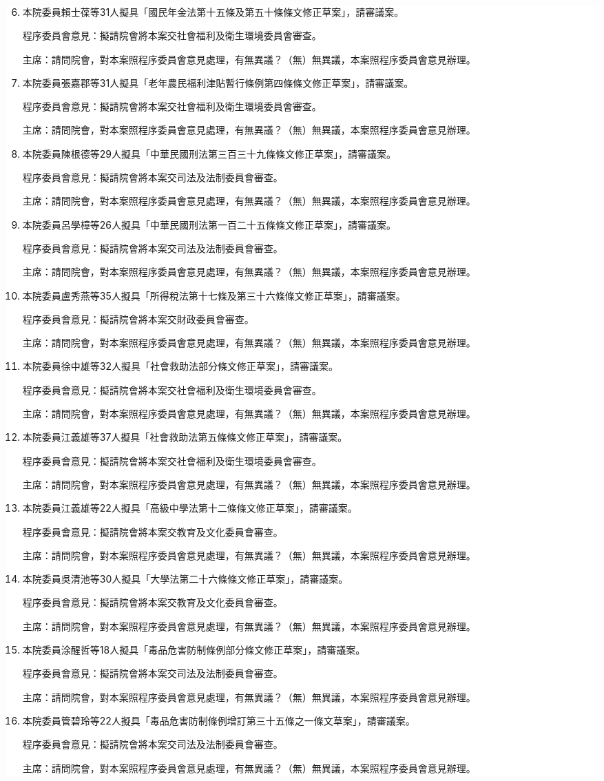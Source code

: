 6. 本院委員賴士葆等31人擬具「國民年金法第十五條及第五十條條文修正草案」，請審議案。

    程序委員會意見：擬請院會將本案交社會福利及衛生環境委員會審查。

    主席：請問院會，對本案照程序委員會意見處理，有無異議？（無）無異議，本案照程序委員會意見辦理。

7. 本院委員張嘉郡等31人擬具「老年農民福利津貼暫行條例第四條條文修正草案」，請審議案。

    程序委員會意見：擬請院會將本案交社會福利及衛生環境委員會審查。

    主席：請問院會，對本案照程序委員會意見處理，有無異議？（無）無異議，本案照程序委員會意見辦理。

8. 本院委員陳根德等29人擬具「中華民國刑法第三百三十九條條文修正草案」，請審議案。

    程序委員會意見：擬請院會將本案交司法及法制委員會審查。

    主席：請問院會，對本案照程序委員會意見處理，有無異議？（無）無異議，本案照程序委員會意見辦理。

9. 本院委員呂學樟等26人擬具「中華民國刑法第一百二十五條條文修正草案」，請審議案。

    程序委員會意見：擬請院會將本案交司法及法制委員會審查。

    主席：請問院會，對本案照程序委員會意見處理，有無異議？（無）無異議，本案照程序委員會意見辦理。

10. 本院委員盧秀燕等35人擬具「所得稅法第十七條及第三十六條條文修正草案」，請審議案。

    程序委員會意見：擬請院會將本案交財政委員會審查。

    主席：請問院會，對本案照程序委員會意見處理，有無異議？（無）無異議，本案照程序委員會意見辦理。

11. 本院委員徐中雄等32人擬具「社會救助法部分條文修正草案」，請審議案。

    程序委員會意見：擬請院會將本案交社會福利及衛生環境委員會審查。

    主席：請問院會，對本案照程序委員會意見處理，有無異議？（無）無異議，本案照程序委員會意見辦理。

12. 本院委員江義雄等37人擬具「社會救助法第五條條文修正草案」，請審議案。

    程序委員會意見：擬請院會將本案交社會福利及衛生環境委員會審查。

    主席：請問院會，對本案照程序委員會意見處理，有無異議？（無）無異議，本案照程序委員會意見辦理。

13. 本院委員江義雄等22人擬具「高級中學法第十二條條文修正草案」，請審議案。

    程序委員會意見：擬請院會將本案交教育及文化委員會審查。

    主席：請問院會，對本案照程序委員會意見處理，有無異議？（無）無異議，本案照程序委員會意見辦理。

14. 本院委員吳清池等30人擬具「大學法第二十六條條文修正草案」，請審議案。

    程序委員會意見：擬請院會將本案交教育及文化委員會審查。

    主席：請問院會，對本案照程序委員會意見處理，有無異議？（無）無異議，本案照程序委員會意見辦理。

15. 本院委員涂醒哲等18人擬具「毒品危害防制條例部分條文修正草案」，請審議案。

    程序委員會意見：擬請院會將本案交司法及法制委員會審查。

    主席：請問院會，對本案照程序委員會意見處理，有無異議？（無）無異議，本案照程序委員會意見辦理。

16. 本院委員管碧玲等22人擬具「毒品危害防制條例增訂第三十五條之一條文草案」，請審議案。

    程序委員會意見：擬請院會將本案交司法及法制委員會審查。

    主席：請問院會，對本案照程序委員會意見處理，有無異議？（無）無異議，本案照程序委員會意見辦理。
